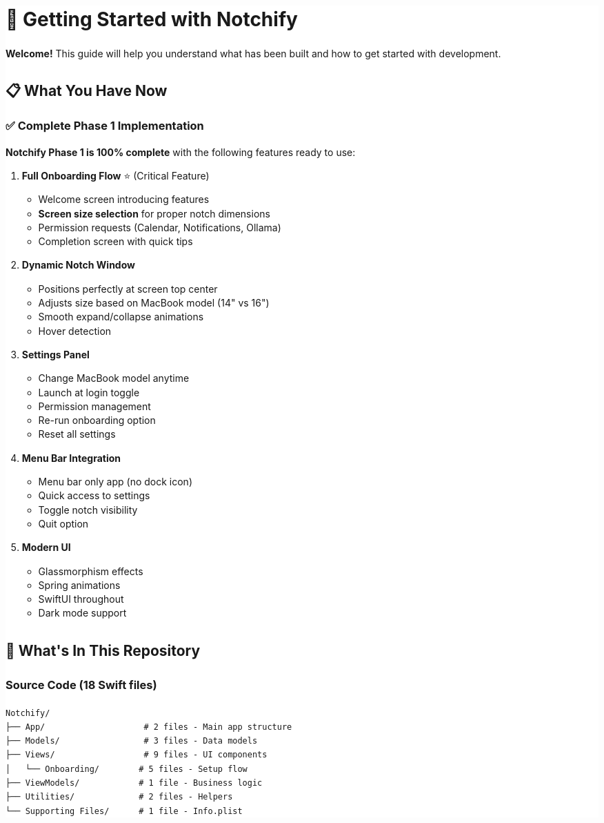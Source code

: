 # 🚀 Getting Started with Notchify

**Welcome!** This guide will help you understand what has been built and how to get started with development.

## 📋 What You Have Now

### ✅ Complete Phase 1 Implementation

**Notchify Phase 1 is 100% complete** with the following features ready to use:

1. **Full Onboarding Flow** ⭐ (Critical Feature)
   - Welcome screen introducing features
   - **Screen size selection** for proper notch dimensions
   - Permission requests (Calendar, Notifications, Ollama)
   - Completion screen with quick tips

2. **Dynamic Notch Window**
   - Positions perfectly at screen top center
   - Adjusts size based on MacBook model (14" vs 16")
   - Smooth expand/collapse animations
   - Hover detection

3. **Settings Panel**
   - Change MacBook model anytime
   - Launch at login toggle
   - Permission management
   - Re-run onboarding option
   - Reset all settings

4. **Menu Bar Integration**
   - Menu bar only app (no dock icon)
   - Quick access to settings
   - Toggle notch visibility
   - Quit option

5. **Modern UI**
   - Glassmorphism effects
   - Spring animations
   - SwiftUI throughout
   - Dark mode support

## 📁 What's In This Repository

### Source Code (18 Swift files)
```
Notchify/
├── App/                    # 2 files - Main app structure
├── Models/                 # 3 files - Data models
├── Views/                  # 9 files - UI components
│   └── Onboarding/        # 5 files - Setup flow
├── ViewModels/            # 1 file - Business logic
├── Utilities/             # 2 files - Helpers
└── Supporting Files/      # 1 file - Info.plist
```

